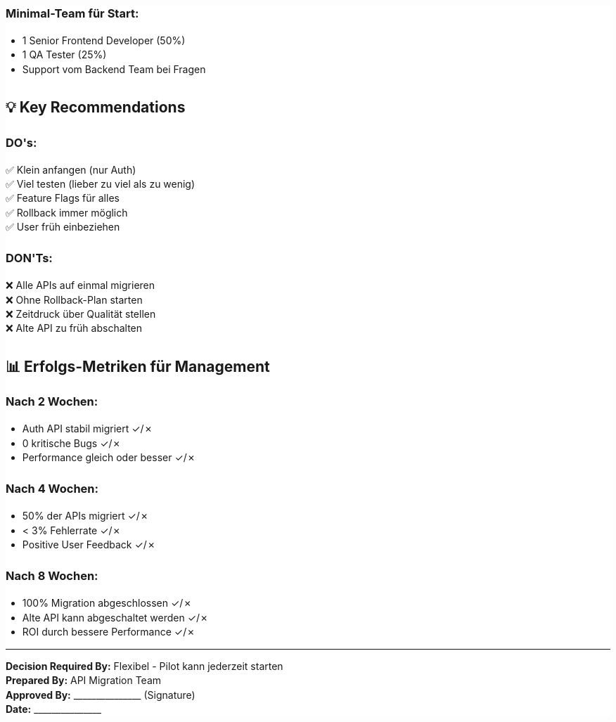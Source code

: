 ### Minimal-Team für Start:
- 1 Senior Frontend Developer (50%)
- 1 QA Tester (25%)
- Support vom Backend Team bei Fragen

## 💡 Key Recommendations

### DO's:
✅ Klein anfangen (nur Auth)  
✅ Viel testen (lieber zu viel als zu wenig)  
✅ Feature Flags für alles  
✅ Rollback immer möglich  
✅ User früh einbeziehen  

### DON'Ts:
❌ Alle APIs auf einmal migrieren  
❌ Ohne Rollback-Plan starten  
❌ Zeitdruck über Qualität stellen  
❌ Alte API zu früh abschalten  

## 📊 Erfolgs-Metriken für Management

### Nach 2 Wochen:
- Auth API stabil migriert ✓/✗
- 0 kritische Bugs ✓/✗
- Performance gleich oder besser ✓/✗

### Nach 4 Wochen:
- 50% der APIs migriert ✓/✗
- < 3% Fehlerrate ✓/✗
- Positive User Feedback ✓/✗

### Nach 8 Wochen:
- 100% Migration abgeschlossen ✓/✗
- Alte API kann abgeschaltet werden ✓/✗
- ROI durch bessere Performance ✓/✗

---

**Decision Required By:** Flexibel - Pilot kann jederzeit starten  
**Prepared By:** API Migration Team  
**Approved By:** _______________ (Signature)  
**Date:** _______________